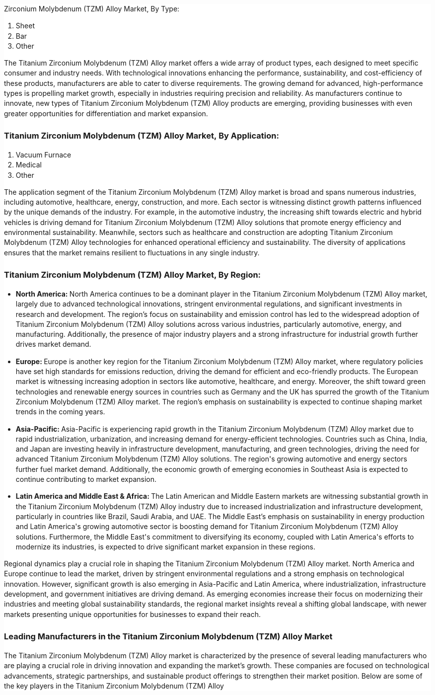 Zirconium Molybdenum (TZM) Alloy Market, By Type:<br /></strong></h3><ol><li>Sheet<li> Bar<li> Other</li></ol><p>The Titanium Zirconium Molybdenum (TZM) Alloy market offers a wide array of product types, each designed to meet specific consumer and industry needs. With technological innovations enhancing the performance, sustainability, and cost-efficiency of these products, manufacturers are able to cater to diverse requirements. The growing demand for advanced, high-performance types is propelling market growth, especially in industries requiring precision and reliability. As manufacturers continue to innovate, new types of Titanium Zirconium Molybdenum (TZM) Alloy products are emerging, providing businesses with even greater opportunities for differentiation and market expansion.</p><h3>Titanium Zirconium Molybdenum (TZM) Alloy Market,&nbsp;By Application:</h3><ol><li>Vacuum Furnace<li> Medical<li> Other</li></ol><p>The application segment of the Titanium Zirconium Molybdenum (TZM) Alloy market is broad and spans numerous industries, including automotive, healthcare, energy, construction, and more. Each sector is witnessing distinct growth patterns influenced by the unique demands of the industry. For example, in the automotive industry, the increasing shift towards electric and hybrid vehicles is driving demand for Titanium Zirconium Molybdenum (TZM) Alloy solutions that promote energy efficiency and environmental sustainability. Meanwhile, sectors such as healthcare and construction are adopting Titanium Zirconium Molybdenum (TZM) Alloy technologies for enhanced operational efficiency and sustainability. The diversity of applications ensures that the market remains resilient to fluctuations in any single industry.</p><h3>Titanium Zirconium Molybdenum (TZM) Alloy Market, By Region:</h3><ul><li><p><strong>North America:&nbsp;</strong>North America continues to be a dominant player in the Titanium Zirconium Molybdenum (TZM) Alloy market, largely due to advanced technological innovations, stringent environmental regulations, and significant investments in research and development. The region&rsquo;s focus on sustainability and emission control has led to the widespread adoption of Titanium Zirconium Molybdenum (TZM) Alloy solutions across various industries, particularly automotive, energy, and manufacturing. Additionally, the presence of major industry players and a strong infrastructure for industrial growth further drives market demand.</p></li><li><p><strong><strong>Europe:&nbsp;</strong></strong>Europe is another key region for the Titanium Zirconium Molybdenum (TZM) Alloy market, where regulatory policies have set high standards for emissions reduction, driving the demand for efficient and eco-friendly products. The European market is witnessing increasing adoption in sectors like automotive, healthcare, and energy. Moreover, the shift toward green technologies and renewable energy sources in countries such as Germany and the UK has spurred the growth of the Titanium Zirconium Molybdenum (TZM) Alloy market. The region&rsquo;s emphasis on sustainability is expected to continue shaping market trends in the coming years.</p></li><li><p><strong><strong>Asia-Pacific:&nbsp;</strong></strong>Asia-Pacific is experiencing rapid growth in the Titanium Zirconium Molybdenum (TZM) Alloy market due to rapid industrialization, urbanization, and increasing demand for energy-efficient technologies. Countries such as China, India, and Japan are investing heavily in infrastructure development, manufacturing, and green technologies, driving the need for advanced Titanium Zirconium Molybdenum (TZM) Alloy solutions. The region's growing automotive and energy sectors further fuel market demand. Additionally, the economic growth of emerging economies in Southeast Asia is expected to continue contributing to market expansion.</p></li><li><p><strong><strong>Latin America and Middle East &amp; Africa:&nbsp;</strong></strong>The Latin American and Middle Eastern markets are witnessing substantial growth in the Titanium Zirconium Molybdenum (TZM) Alloy industry due to increased industrialization and infrastructure development, particularly in countries like Brazil, Saudi Arabia, and UAE. The Middle East&rsquo;s emphasis on sustainability in energy production and Latin America's growing automotive sector is boosting demand for Titanium Zirconium Molybdenum (TZM) Alloy solutions. Furthermore, the Middle East's commitment to diversifying its economy, coupled with Latin America's efforts to modernize its industries, is expected to drive significant market expansion in these regions.</p></li></ul><p>Regional dynamics play a crucial role in shaping the Titanium Zirconium Molybdenum (TZM) Alloy market. North America and Europe continue to lead the market, driven by stringent environmental regulations and a strong emphasis on technological innovation. However, significant growth is also emerging in Asia-Pacific and Latin America, where industrialization, infrastructure development, and government initiatives are driving demand. As emerging economies increase their focus on modernizing their industries and meeting global sustainability standards, the regional market insights reveal a shifting global landscape, with newer markets presenting unique opportunities for businesses to expand their reach.</p><h3><strong>Leading Manufacturers in the Titanium Zirconium Molybdenum (TZM) Alloy Market</strong></h3><p>The Titanium Zirconium Molybdenum (TZM) Alloy market is characterized by the presence of several leading manufacturers who are playing a crucial role in driving innovation and expanding the market&rsquo;s growth. These companies are focused on technological advancements, strategic partnerships, and sustainable product offerings to strengthen their market position. Below are some of the key players in the Titanium Zirconium Molybdenum (TZM) Alloy